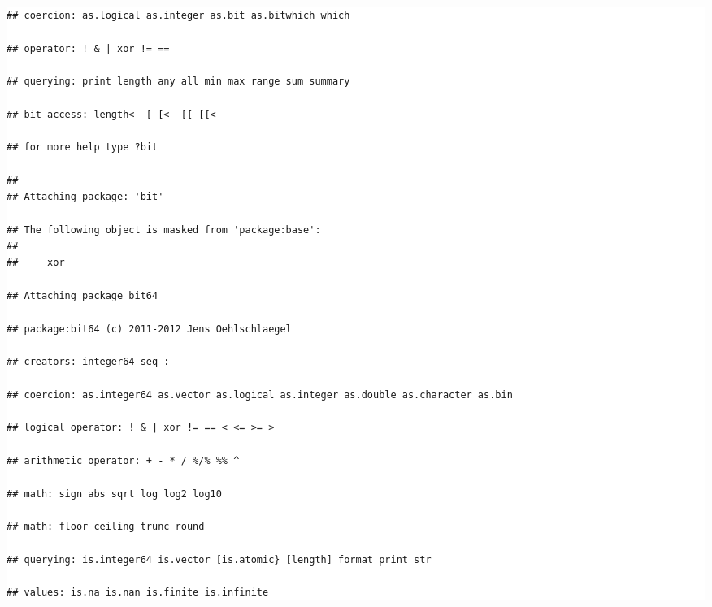     ## coercion: as.logical as.integer as.bit as.bitwhich which

    ## operator: ! & | xor != ==

    ## querying: print length any all min max range sum summary

    ## bit access: length<- [ [<- [[ [[<-

    ## for more help type ?bit

    ## 
    ## Attaching package: 'bit'

    ## The following object is masked from 'package:base':
    ## 
    ##     xor

    ## Attaching package bit64

    ## package:bit64 (c) 2011-2012 Jens Oehlschlaegel

    ## creators: integer64 seq :

    ## coercion: as.integer64 as.vector as.logical as.integer as.double as.character as.bin

    ## logical operator: ! & | xor != == < <= >= >

    ## arithmetic operator: + - * / %/% %% ^

    ## math: sign abs sqrt log log2 log10

    ## math: floor ceiling trunc round

    ## querying: is.integer64 is.vector [is.atomic} [length] format print str

    ## values: is.na is.nan is.finite is.infinite
